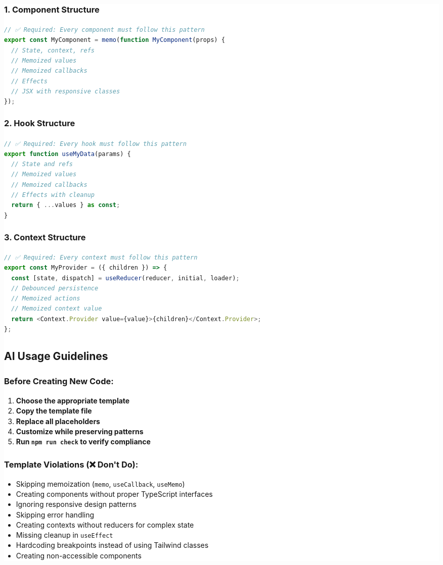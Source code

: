 ### 1. Component Structure

```typescript
// ✅ Required: Every component must follow this pattern
export const MyComponent = memo(function MyComponent(props) {
  // State, context, refs
  // Memoized values
  // Memoized callbacks
  // Effects
  // JSX with responsive classes
});
```

### 2. Hook Structure

```typescript
// ✅ Required: Every hook must follow this pattern
export function useMyData(params) {
  // State and refs
  // Memoized values
  // Memoized callbacks  
  // Effects with cleanup
  return { ...values } as const;
}
```

### 3. Context Structure

```typescript
// ✅ Required: Every context must follow this pattern
export const MyProvider = ({ children }) => {
  const [state, dispatch] = useReducer(reducer, initial, loader);
  // Debounced persistence
  // Memoized actions
  // Memoized context value
  return <Context.Provider value={value}>{children}</Context.Provider>;
};
```

## AI Usage Guidelines

### Before Creating New Code:

1. **Choose the appropriate template**
2. **Copy the template file**
3. **Replace all placeholders**
4. **Customize while preserving patterns**
5. **Run `npm run check` to verify compliance**

### Template Violations (❌ Don't Do):

- Skipping memoization (`memo`, `useCallback`, `useMemo`)
- Creating components without proper TypeScript interfaces
- Ignoring responsive design patterns
- Skipping error handling
- Creating contexts without reducers for complex state
- Missing cleanup in `useEffect`
- Hardcoding breakpoints instead of using Tailwind classes
- Creating non-accessible components
